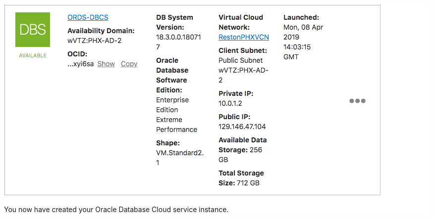 ![](./images/goldengate/Picture100-42.png " ")

You now have created your Oracle Database Cloud service instance.

